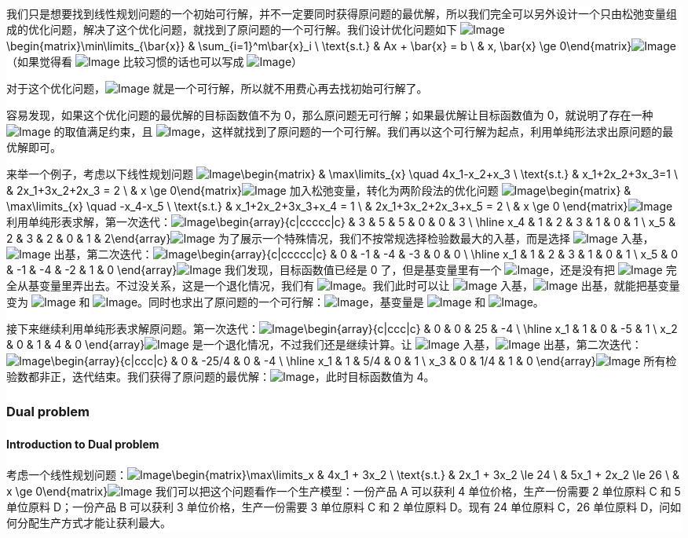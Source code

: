 我们只是想要找到线性规划问题的一个初始可行解，并不一定要同时获得原问题的最优解，所以我们完全可以另外设计一个只由松弛变量组成的优化问题，解决了这个优化问题，就找到了原问题的一个可行解。我们设计优化问题如下 ![Image](http://chart.googleapis.com/chart?cht=tx&chl=\Large%20)\begin{matrix}\min\limits_{\bar{x}} & \sum_{i=1}^m\bar{x}_i \\ \text{s.t.} & Ax + \bar{x} = b \\ & x, \bar{x} \ge 0\end{matrix}![Image](http://chart.googleapis.com/chart?cht=tx&chl=\Large%20) （如果觉得看 ![Image](http://chart.googleapis.com/chart?cht=tx&chl=\Large%20\max) 比较习惯的话也可以写成 ![Image](http://chart.googleapis.com/chart?cht=tx&chl=\Large%20\max\limits_{x}%20\quad%20-\sum\limits_{i=1}^m\bar{x}_i)）

对于这个优化问题，![Image](http://chart.googleapis.com/chart?cht=tx&chl=\Large%20\bar{x}%20=%20b) 就是一个可行解，所以就不用费心再去找初始可行解了。

容易发现，如果这个优化问题的最优解的目标函数值不为 0，那么原问题无可行解；如果最优解让目标函数值为 0，就说明了存在一种 ![Image](http://chart.googleapis.com/chart?cht=tx&chl=\Large%20x) 的取值满足约束，且 ![Image](http://chart.googleapis.com/chart?cht=tx&chl=\Large%20\bar{x}%20=%200)，这样就找到了原问题的一个可行解。我们再以这个可行解为起点，利用单纯形法求出原问题的最优解即可。

来举一个例子，考虑以下线性规划问题 ![Image](http://chart.googleapis.com/chart?cht=tx&chl=\Large%20)\begin{matrix} & \max\limits_{x} \quad 4x_1-x_2+x_3 \\ \text{s.t.} & x_1+2x_2+3x_3=1 \\ & 2x_1+3x_2+2x_3 = 2 \\ & x \ge 0\end{matrix}![Image](http://chart.googleapis.com/chart?cht=tx&chl=\Large%20) 加入松弛变量，转化为两阶段法的优化问题 ![Image](http://chart.googleapis.com/chart?cht=tx&chl=\Large%20)\begin{matrix} & \max\limits_{x} \quad -x_4-x_5 \\ \text{s.t.} & x_1+2x_2+3x_3+x_4 = 1 \\ & 2x_1+3x_2+2x_3+x_5 = 2 \\ & x \ge 0 \end{matrix}![Image](http://chart.googleapis.com/chart?cht=tx&chl=\Large%20) 利用单纯形表求解，第一次迭代：![Image](http://chart.googleapis.com/chart?cht=tx&chl=\Large%20)\begin{array}{c|ccccc|c} & 3 & 5 & 5 & 0 & 0 & 3 \\ \hline x_4 & 1 & 2 & 3 & 1 & 0 & 1 \\ x_5 & 2 & 3 & 2 & 0 & 1 & 2\end{array}![Image](http://chart.googleapis.com/chart?cht=tx&chl=\Large%20) 为了展示一个特殊情况，我们不按常规选择检验数最大的入基，而是选择 ![Image](http://chart.googleapis.com/chart?cht=tx&chl=\Large%20x_1) 入基，![Image](http://chart.googleapis.com/chart?cht=tx&chl=\Large%20x_4) 出基，第二次迭代：![Image](http://chart.googleapis.com/chart?cht=tx&chl=\Large%20)\begin{array}{c|ccccc|c} & 0 & -1 & -4 & -3 & 0 & 0 \\ \hline x_1 & 1 & 2 & 3 & 1 & 0 & 1 \\ x_5 & 0 & -1 & -4 & -2 & 1 & 0 \end{array}![Image](http://chart.googleapis.com/chart?cht=tx&chl=\Large%20) 我们发现，目标函数值已经是 0 了，但是基变量里有一个 ![Image](http://chart.googleapis.com/chart?cht=tx&chl=\Large%20x_5)，还是没有把 ![Image](http://chart.googleapis.com/chart?cht=tx&chl=\Large%20\bar{x}) 完全从基变量里弄出去。不过没关系，这是一个退化情况，我们有 ![Image](http://chart.googleapis.com/chart?cht=tx&chl=\Large%20x_2%20=%20x_3%20=%20x_5%20=%200)。我们此时可以让 ![Image](http://chart.googleapis.com/chart?cht=tx&chl=\Large%20x_2) 入基，![Image](http://chart.googleapis.com/chart?cht=tx&chl=\Large%20x_5) 出基，就能把基变量变为 ![Image](http://chart.googleapis.com/chart?cht=tx&chl=\Large%20x_1) 和 ![Image](http://chart.googleapis.com/chart?cht=tx&chl=\Large%20x_2)。同时也求出了原问题的一个可行解：![Image](http://chart.googleapis.com/chart?cht=tx&chl=\Large%20x_1%20=%201,%20x_2%20=%20x_3%20=%200)，基变量是 ![Image](http://chart.googleapis.com/chart?cht=tx&chl=\Large%20x_1) 和 ![Image](http://chart.googleapis.com/chart?cht=tx&chl=\Large%20x_2)。

接下来继续利用单纯形表求解原问题。第一次迭代：![Image](http://chart.googleapis.com/chart?cht=tx&chl=\Large%20)\begin{array}{c|ccc|c} & 0 & 0 & 25 & -4 \\ \hline x_1 & 1 & 0 & -5 & 1 \\ x_2 & 0 & 1 & 4 & 0 \end{array}![Image](http://chart.googleapis.com/chart?cht=tx&chl=\Large%20) 是一个退化情况，不过我们还是继续计算。让 ![Image](http://chart.googleapis.com/chart?cht=tx&chl=\Large%20x_3) 入基，![Image](http://chart.googleapis.com/chart?cht=tx&chl=\Large%20x_2) 出基，第二次迭代：![Image](http://chart.googleapis.com/chart?cht=tx&chl=\Large%20)\begin{array}{c|ccc|c} & 0 & -25/4 & 0 & -4 \\ \hline x_1 & 1 & 5/4 & 0 & 1 \\ x_3 & 0 & 1/4 & 1 & 0 \end{array}![Image](http://chart.googleapis.com/chart?cht=tx&chl=\Large%20) 所有检验数都非正，迭代结束。我们获得了原问题的最优解：![Image](http://chart.googleapis.com/chart?cht=tx&chl=\Large%20x_1%20=%201,%20x_2%20=%20x_3%20=%200)，此时目标函数值为 4。

### Dual problem

#### Introduction to Dual problem

考虑一个线性规划问题：![Image](http://chart.googleapis.com/chart?cht=tx&chl=\Large%20)\begin{matrix}\max\limits_x & 4x_1 + 3x_2 \\ \text{s.t.} & 2x_1 + 3x_2 \le 24 \\ & 5x_1 + 2x_2 \le 26 \\ & x \ge 0\end{matrix}![Image](http://chart.googleapis.com/chart?cht=tx&chl=\Large%20) 我们可以把这个问题看作一个生产模型：一份产品 A 可以获利 4 单位价格，生产一份需要 2 单位原料 C 和 5 单位原料 D；一份产品 B 可以获利 3 单位价格，生产一份需要 3 单位原料 C 和 2 单位原料 D。现有 24 单位原料 C，26 单位原料 D，问如何分配生产方式才能让获利最大。
